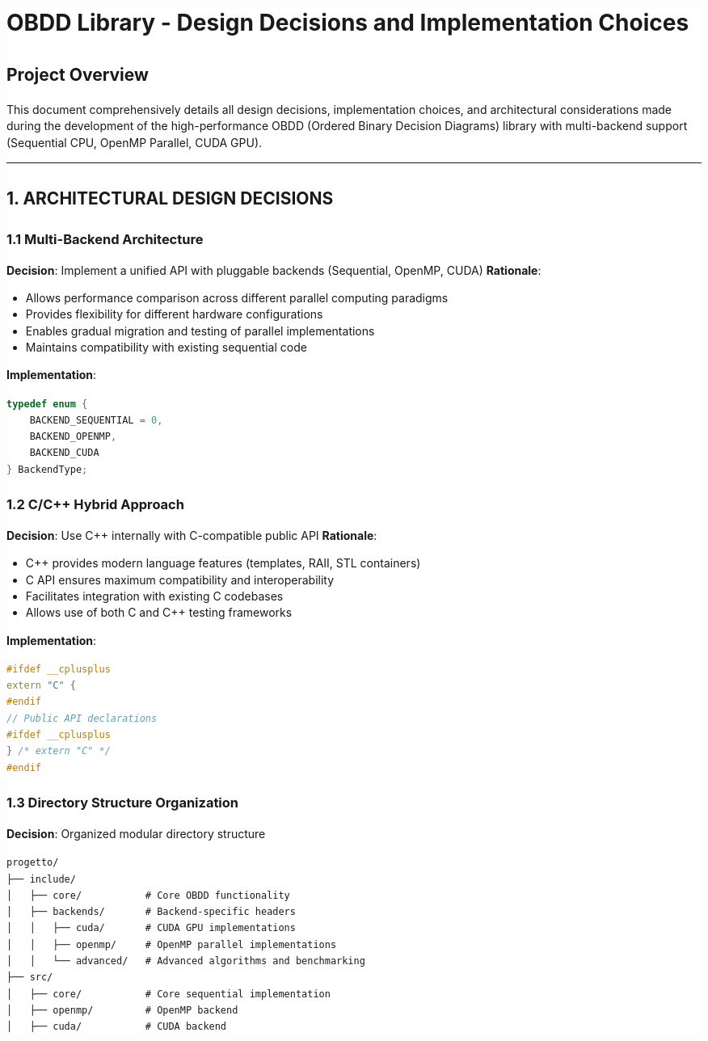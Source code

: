 # OBDD Library - Design Decisions and Implementation Choices

## Project Overview
This document comprehensively details all design decisions, implementation choices, and architectural considerations made during the development of the high-performance OBDD (Ordered Binary Decision Diagrams) library with multi-backend support (Sequential CPU, OpenMP Parallel, CUDA GPU).

---

## 1. ARCHITECTURAL DESIGN DECISIONS

### 1.1 Multi-Backend Architecture
**Decision**: Implement a unified API with pluggable backends (Sequential, OpenMP, CUDA)
**Rationale**:
- Allows performance comparison across different parallel computing paradigms
- Provides flexibility for different hardware configurations
- Enables gradual migration and testing of parallel implementations
- Maintains compatibility with existing sequential code

**Implementation**:
```cpp
typedef enum {
    BACKEND_SEQUENTIAL = 0,
    BACKEND_OPENMP,
    BACKEND_CUDA
} BackendType;
```

### 1.2 C/C++ Hybrid Approach
**Decision**: Use C++ internally with C-compatible public API
**Rationale**:
- C++ provides modern language features (templates, RAII, STL containers)
- C API ensures maximum compatibility and interoperability
- Facilitates integration with existing C codebases
- Allows use of both C and C++ testing frameworks

**Implementation**:
```cpp
#ifdef __cplusplus
extern "C" {
#endif
// Public API declarations
#ifdef __cplusplus
} /* extern "C" */
#endif
```

### 1.3 Directory Structure Organization
**Decision**: Organized modular directory structure
```
progetto/
├── include/
│   ├── core/           # Core OBDD functionality
│   ├── backends/       # Backend-specific headers
│   │   ├── cuda/       # CUDA GPU implementations
│   │   ├── openmp/     # OpenMP parallel implementations
│   │   └── advanced/   # Advanced algorithms and benchmarking
├── src/
│   ├── core/           # Core sequential implementation
│   ├── openmp/         # OpenMP backend
│   ├── cuda/           # CUDA backend
```